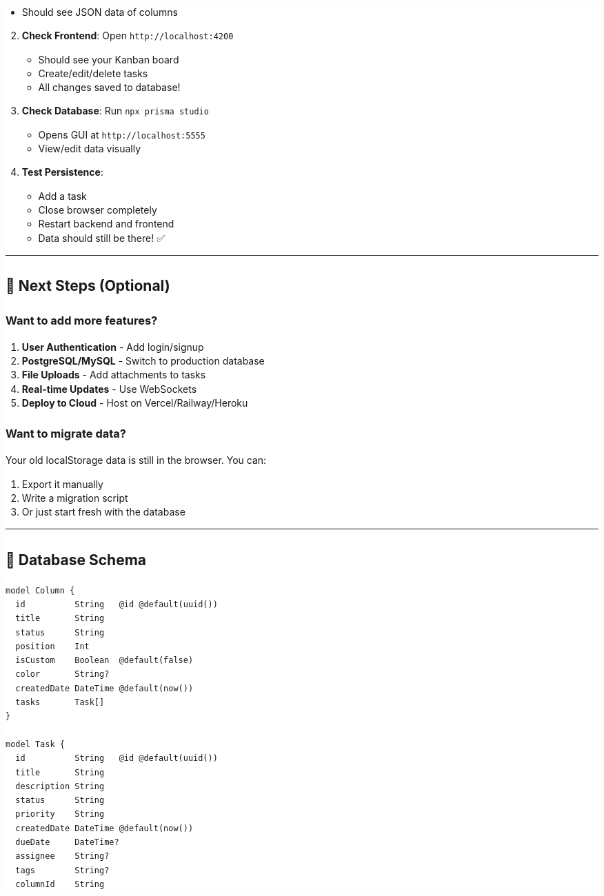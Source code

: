    - Should see JSON data of columns

2. **Check Frontend**: Open `http://localhost:4200`

   - Should see your Kanban board
   - Create/edit/delete tasks
   - All changes saved to database!

3. **Check Database**: Run `npx prisma studio`

   - Opens GUI at `http://localhost:5555`
   - View/edit data visually

4. **Test Persistence**:
   - Add a task
   - Close browser completely
   - Restart backend and frontend
   - Data should still be there! ✅

---

## 🎯 Next Steps (Optional)

### Want to add more features?

1. **User Authentication** - Add login/signup
2. **PostgreSQL/MySQL** - Switch to production database
3. **File Uploads** - Add attachments to tasks
4. **Real-time Updates** - Use WebSockets
5. **Deploy to Cloud** - Host on Vercel/Railway/Heroku

### Want to migrate data?

Your old localStorage data is still in the browser. You can:

1. Export it manually
2. Write a migration script
3. Or just start fresh with the database

---

## 📝 Database Schema

```prisma
model Column {
  id          String   @id @default(uuid())
  title       String
  status      String
  position    Int
  isCustom    Boolean  @default(false)
  color       String?
  createdDate DateTime @default(now())
  tasks       Task[]
}

model Task {
  id          String   @id @default(uuid())
  title       String
  description String
  status      String
  priority    String
  createdDate DateTime @default(now())
  dueDate     DateTime?
  assignee    String?
  tags        String?
  columnId    String
```
